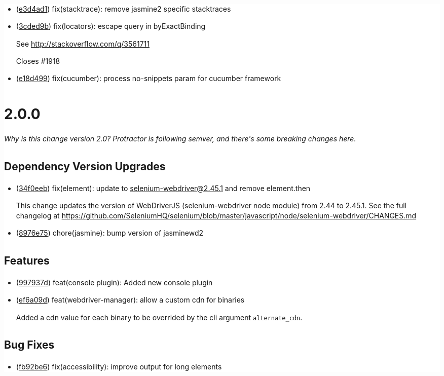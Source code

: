 - ([e3d4ad1](https://github.com/angular/protractor/commit/e3d4ad164a04451fce3a57f06121355343c97f48)) 
  fix(stacktrace): remove jasmine2 specific stacktraces

- ([3cded9b](https://github.com/angular/protractor/commit/3cded9b8da247dc69c78a6fa0e25fe70f6c0f801)) 
  fix(locators): escape query in byExactBinding

  See http://stackoverflow.com/q/3561711

  Closes #1918

- ([e18d499](https://github.com/angular/protractor/commit/e18d4990878d70f77b29e8678eecbaab7c8cefb5)) 
  fix(cucumber): process no-snippets param for cucumber framework

# 2.0.0

_Why is this change version 2.0? Protractor is following semver, and there's some breaking changes here._

## Dependency Version Upgrades

- ([34f0eeb](https://github.com/angular/protractor/commit/34f0eebd7e73b10e9b990caa06b63b6fd22b2589)) 
  fix(element): update to selenium-webdriver@2.45.1 and remove element.then

  This change updates the version of WebDriverJS (selenium-webdriver node module) from 2.44 to
  2.45.1. See the full changelog at 
  https://github.com/SeleniumHQ/selenium/blob/master/javascript/node/selenium-webdriver/CHANGES.md

- ([8976e75](https://github.com/angular/protractor/commit/8976e75dc1817817e6bd2dbb0b6cbc78d72035e9)) 
  chore(jasmine): bump version of jasminewd2

## Features

- ([997937d](https://github.com/angular/protractor/commit/997937d189fb3a9fb51f1b2e4756981c8958ceba)) 
  feat(console plugin): Added new console plugin

- ([ef6a09d](https://github.com/angular/protractor/commit/ef6a09d798fd04124224f6ca48eb64d13eb01eff)) 
  feat(webdriver-manager): allow a custom cdn for binaries

  Added a cdn value for each binary to be overrided by the cli argument
  `alternate_cdn`.

## Bug Fixes

- ([fb92be6](https://github.com/angular/protractor/commit/fb92be6d588e7302989bd171a064739359bb3c74)) 
  fix(accessibility): improve output for long elements
